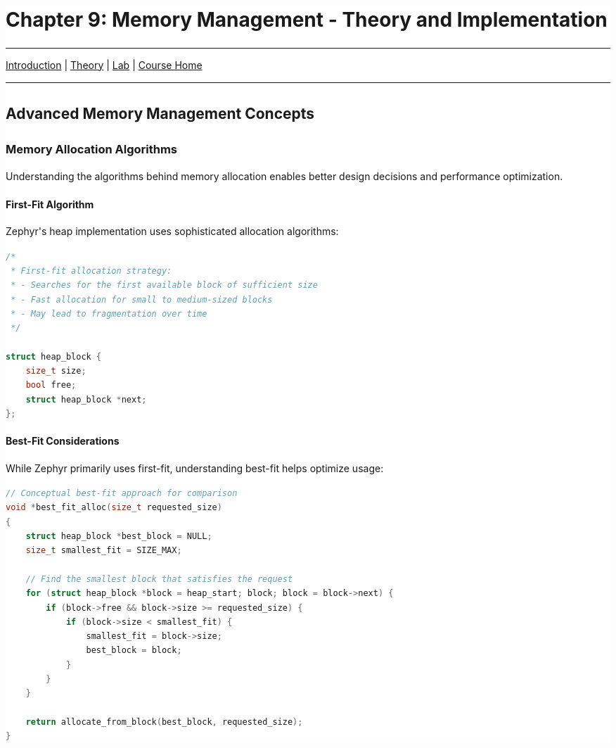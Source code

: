 # Chapter 9: Memory Management - Theory and Implementation

---
[Introduction](./README.md) | [Theory](./theory.md) | [Lab](./lab.md) | [Course Home](../index.md)

---

## Advanced Memory Management Concepts

### Memory Allocation Algorithms

Understanding the algorithms behind memory allocation enables better design decisions and performance optimization.

#### First-Fit Algorithm

Zephyr's heap implementation uses sophisticated allocation algorithms:

```c
/*
 * First-fit allocation strategy:
 * - Searches for the first available block of sufficient size
 * - Fast allocation for small to medium-sized blocks
 * - May lead to fragmentation over time
 */

struct heap_block {
    size_t size;
    bool free;
    struct heap_block *next;
};
```

#### Best-Fit Considerations

While Zephyr primarily uses first-fit, understanding best-fit helps optimize usage:

```c
// Conceptual best-fit approach for comparison
void *best_fit_alloc(size_t requested_size)
{
    struct heap_block *best_block = NULL;
    size_t smallest_fit = SIZE_MAX;
    
    // Find the smallest block that satisfies the request
    for (struct heap_block *block = heap_start; block; block = block->next) {
        if (block->free && block->size >= requested_size) {
            if (block->size < smallest_fit) {
                smallest_fit = block->size;
                best_block = block;
            }
        }
    }
    
    return allocate_from_block(best_block, requested_size);
}
```
